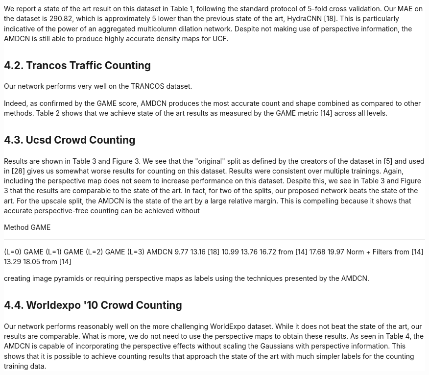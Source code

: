 We report a state of the art result on this dataset in Table
1, following the standard protocol of 5-fold cross validation. Our MAE on the dataset is 290.82, which is approximately 5 lower than the previous state of the art, HydraCNN [18]. This is particularly indicative of the power of an aggregated multicolumn dilation network. Despite not making use of perspective information, the AMDCN is still able to produce highly accurate density maps for UCF.

## 4.2. Trancos Traffic Counting

Our network performs very well on the TRANCOS
dataset.

Indeed, as confirmed by the GAME score, AMDCN produces the most accurate count and shape combined as compared to other methods. Table 2 shows that we achieve state of the art results as measured by the GAME metric [14] across all levels.

## 4.3. Ucsd Crowd Counting

Results are shown in Table 3 and Figure 3. We see that the "original" split as defined by the creators of the dataset in [5] and used in [28] gives us somewhat worse results for counting on this dataset. Results were consistent over multiple trainings. Again, including the perspective map does not seem to increase performance on this dataset. Despite this, we see in Table 3 and Figure 3 that the results are comparable to the state of the art. In fact, for two of the splits, our proposed network beats the state of the art. For the upscale split, the AMDCN is the state of the art by a large relative margin. This is compelling because it shows that accurate perspective-free counting can be achieved without

Method            GAME
--------------  ------
(L=0)
GAME
(L=1)
GAME
(L=2)
GAME
(L=3)
AMDCN
9.77             13.16
[18]             10.99
13.76            16.72
from [14]
17.68            19.97
Norm + Filters
from [14]
13.29            18.05
from [14]

creating image pyramids or requiring perspective maps as labels using the techniques presented by the AMDCN.

## 4.4. Worldexpo '10 Crowd Counting

Our network performs reasonably well on the more challenging WorldExpo dataset. While it does not beat the state of the art, our results are comparable. What is more, we do not need to use the perspective maps to obtain these results. As seen in Table 4, the AMDCN is capable of incorporating the perspective effects without scaling the Gaussians with perspective information. This shows that it is possible to achieve counting results that approach the state of the art with much simpler labels for the counting training data.
